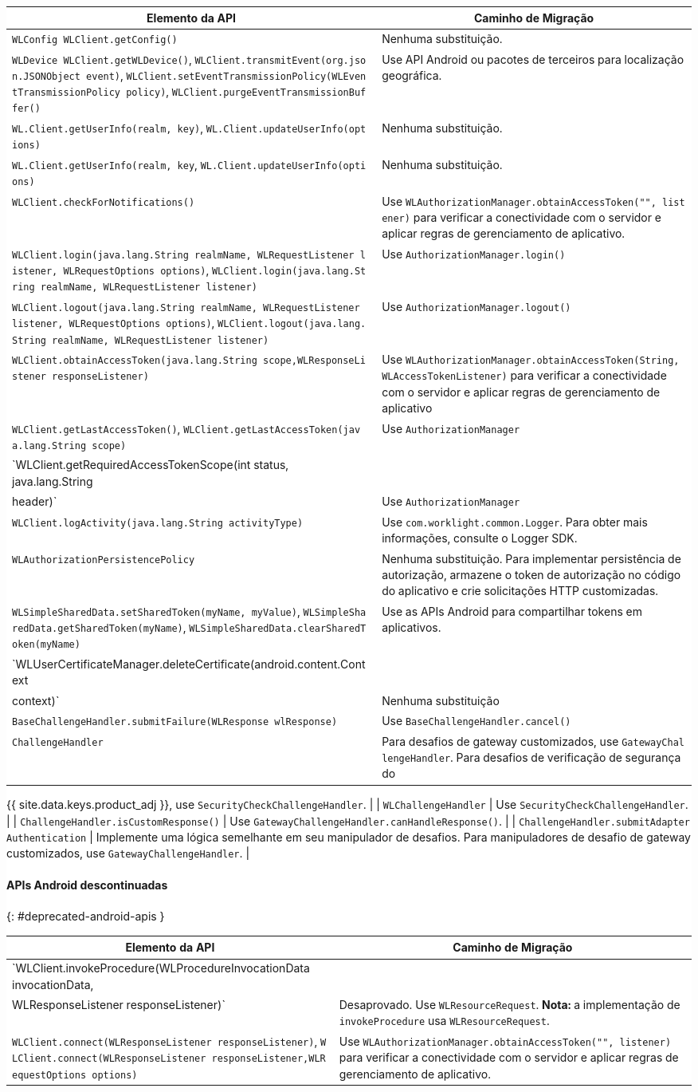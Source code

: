 | Elemento da API           | Caminho de Migração                           |
|-----------------------|------------------------------------------|
| `WLConfig WLClient.getConfig()` | Nenhuma substituição. |
| `WLDevice WLClient.getWLDevice()`, `WLClient.transmitEvent(org.json.JSONObject event)`, `WLClient.setEventTransmissionPolicy(WLEventTransmissionPolicy policy)`, `WLClient.purgeEventTransmissionBuffer()` | Use API Android ou pacotes de terceiros para localização geográfica. |
| `WL.Client.getUserInfo(realm, key)`, `WL.Client.updateUserInfo(options)` | Nenhuma substituição. |
| `WL.Client.getUserInfo(realm, key`, `WL.Client.updateUserInfo(options)` | Nenhuma substituição. |
| `WLClient.checkForNotifications()` | Use `WLAuthorizationManager.obtainAccessToken("", listener)` para verificar a conectividade com o servidor e aplicar regras de gerenciamento de aplicativo. |
| `WLClient.login(java.lang.String realmName, WLRequestListener listener, WLRequestOptions options)`, `WLClient.login(java.lang.String realmName, WLRequestListener listener)` | Use `AuthorizationManager.login()` |
| `WLClient.logout(java.lang.String realmName, WLRequestListener listener, WLRequestOptions options)`, `WLClient.logout(java.lang.String realmName, WLRequestListener listener)` | Use `AuthorizationManager.logout()` |
| `WLClient.obtainAccessToken(java.lang.String scope,WLResponseListener responseListener)` | Use `WLAuthorizationManager.obtainAccessToken(String, WLAccessTokenListener)` para verificar a conectividade com o servidor e aplicar regras de gerenciamento de aplicativo |
| `WLClient.getLastAccessToken()`, `WLClient.getLastAccessToken(java.lang.String scope)` | Use `AuthorizationManager` |
| `WLClient.getRequiredAccessTokenScope(int status, java.lang.String
header)` | Use `AuthorizationManager` | 
| `WLClient.logActivity(java.lang.String activityType)` | Use `com.worklight.common.Logger`. Para obter mais informações, consulte o Logger SDK. |
| `WLAuthorizationPersistencePolicy` | Nenhuma substituição. Para implementar persistência de autorização, armazene o token de autorização no código do aplicativo e crie solicitações HTTP customizadas. |
| `WLSimpleSharedData.setSharedToken(myName, myValue)`, `WLSimpleSharedData.getSharedToken(myName)`, `WLSimpleSharedData.clearSharedToken(myName)` | Use as APIs Android para compartilhar tokens em aplicativos. |
| `WLUserCertificateManager.deleteCertificate(android.content.Context
context)` | Nenhuma substituição |
| `BaseChallengeHandler.submitFailure(WLResponse wlResponse)` | Use `BaseChallengeHandler.cancel()` | 
| `ChallengeHandler` | Para desafios de gateway customizados, use `GatewayChallengeHandler`. Para desafios de verificação de segurança do
{{ site.data.keys.product_adj }},
use `SecurityCheckChallengeHandler`. |
| `WLChallengeHandler` | Use `SecurityCheckChallengeHandler`. |
| `ChallengeHandler.isCustomResponse()` | Use `GatewayChallengeHandler.canHandleResponse()`. | 
| `ChallengeHandler.submitAdapterAuthentication` | Implemente uma lógica semelhante em seu manipulador de desafios. Para manipuladores de desafio
de gateway customizados, use `GatewayChallengeHandler`. |

#### APIs Android descontinuadas
{: #deprecated-android-apis }

| Elemento da API           | Caminho de Migração                           |
|-----------------------|------------------------------------------|
| `WLClient.invokeProcedure(WLProcedureInvocationData invocationData,
WLResponseListener responseListener)` | Desaprovado. Use `WLResourceRequest`. **Nota:** a implementação de `invokeProcedure` usa `WLResourceRequest`. |
| `WLClient.connect(WLResponseListener responseListener)`, `WLClient.connect(WLResponseListener responseListener,WLRequestOptions options)` | Use `WLAuthorizationManager.obtainAccessToken("", listener)` para verificar a conectividade com o servidor e aplicar regras de gerenciamento de aplicativo. |
